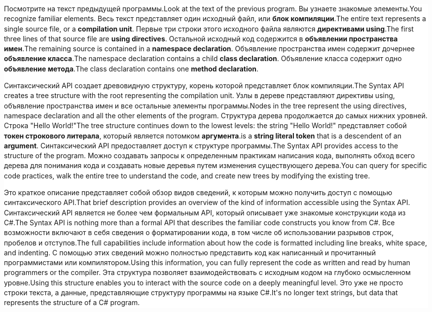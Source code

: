 <span data-ttu-id="fc51e-111">Посмотрите на текст предыдущей программы.</span><span class="sxs-lookup"><span data-stu-id="fc51e-111">Look at the text of the previous program.</span></span> <span data-ttu-id="fc51e-112">Вы узнаете знакомые элементы.</span><span class="sxs-lookup"><span data-stu-id="fc51e-112">You recognize familiar elements.</span></span> <span data-ttu-id="fc51e-113">Весь текст представляет один исходный файл, или **блок компиляции**.</span><span class="sxs-lookup"><span data-stu-id="fc51e-113">The entire text represents a single source file, or a **compilation unit**.</span></span> <span data-ttu-id="fc51e-114">Первые три строки этого исходного файла являются **директивами using**.</span><span class="sxs-lookup"><span data-stu-id="fc51e-114">The first three lines of that source file are **using directives**.</span></span> <span data-ttu-id="fc51e-115">Остальной исходный код содержится в **объявлении пространства имен**.</span><span class="sxs-lookup"><span data-stu-id="fc51e-115">The remaining source is contained in a **namespace declaration**.</span></span> <span data-ttu-id="fc51e-116">Объявление пространства имен содержит дочернее **объявление класса**.</span><span class="sxs-lookup"><span data-stu-id="fc51e-116">The namespace declaration contains a child **class declaration**.</span></span> <span data-ttu-id="fc51e-117">Объявление класса содержит одно **объявление метода**.</span><span class="sxs-lookup"><span data-stu-id="fc51e-117">The class declaration contains one **method declaration**.</span></span>

<span data-ttu-id="fc51e-118">Синтаксический API создает древовидную структуру, корень которой представляет блок компиляции.</span><span class="sxs-lookup"><span data-stu-id="fc51e-118">The Syntax API creates a tree structure with the root representing the compilation unit.</span></span> <span data-ttu-id="fc51e-119">Узлы в дереве представляют директивы using, объявление пространства имен и все остальные элементы программы.</span><span class="sxs-lookup"><span data-stu-id="fc51e-119">Nodes in the tree represent the using directives, namespace declaration and all the other elements of the program.</span></span> <span data-ttu-id="fc51e-120">Структура дерева продолжается до самых нижних уровней. Строка "Hello World!"</span><span class="sxs-lookup"><span data-stu-id="fc51e-120">The tree structure continues down to the lowest levels: the string "Hello World!"</span></span> <span data-ttu-id="fc51e-121">представляет собой **токен строкового литерала**, который является потомком **аргумента**.</span><span class="sxs-lookup"><span data-stu-id="fc51e-121">is a **string literal token** that is a descendent of an **argument**.</span></span> <span data-ttu-id="fc51e-122">Синтаксический API предоставляет доступ к структуре программы.</span><span class="sxs-lookup"><span data-stu-id="fc51e-122">The Syntax API provides access to the structure of the program.</span></span> <span data-ttu-id="fc51e-123">Можно создавать запросы к определенным практикам написания кода, выполнять обход всего дерева для понимания кода и создавать новые деревья путем изменения существующего дерева.</span><span class="sxs-lookup"><span data-stu-id="fc51e-123">You can query for specific code practices, walk the entire tree to understand the code, and create new trees by modifying the existing tree.</span></span>

<span data-ttu-id="fc51e-124">Это краткое описание представляет собой обзор видов сведений, к которым можно получить доступ с помощью синтаксического API.</span><span class="sxs-lookup"><span data-stu-id="fc51e-124">That brief description provides an overview of the kind of information accessible using the Syntax API.</span></span> <span data-ttu-id="fc51e-125">Синтаксический API является не более чем формальным API, который описывает уже знакомые конструкции кода из C#.</span><span class="sxs-lookup"><span data-stu-id="fc51e-125">The Syntax API is nothing more than a formal API that describes the familiar code constructs you know from C#.</span></span> <span data-ttu-id="fc51e-126">Все возможности включают в себя сведения о форматировании кода, в том числе об использовании разрывов строк, пробелов и отступов.</span><span class="sxs-lookup"><span data-stu-id="fc51e-126">The full capabilities include information about how the code is formatted including line breaks, white space, and indenting.</span></span> <span data-ttu-id="fc51e-127">С помощью этих сведений можно полностью представить код как написанный и прочитанный программистами или компилятором.</span><span class="sxs-lookup"><span data-stu-id="fc51e-127">Using this information, you can fully represent the code as written and read by human programmers or the compiler.</span></span> <span data-ttu-id="fc51e-128">Эта структура позволяет взаимодействовать с исходным кодом на глубоко осмысленном уровне.</span><span class="sxs-lookup"><span data-stu-id="fc51e-128">Using this structure enables you to interact with the source code on a deeply meaningful level.</span></span> <span data-ttu-id="fc51e-129">Это уже не просто строки текста, а данные, представляющие структуру программы на языке C#.</span><span class="sxs-lookup"><span data-stu-id="fc51e-129">It's no longer text strings, but data that represents the structure of a C# program.</span></span>
